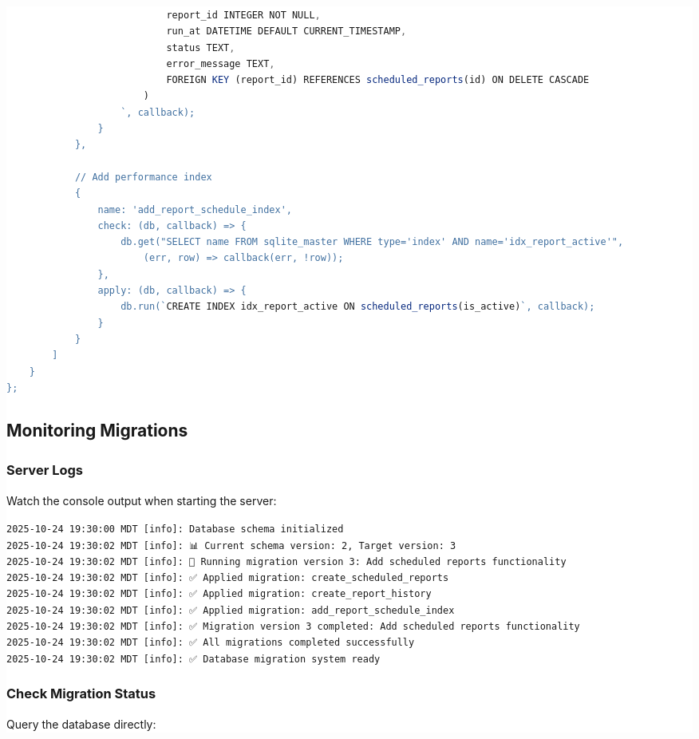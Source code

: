 ```javascript
                            report_id INTEGER NOT NULL,
                            run_at DATETIME DEFAULT CURRENT_TIMESTAMP,
                            status TEXT,
                            error_message TEXT,
                            FOREIGN KEY (report_id) REFERENCES scheduled_reports(id) ON DELETE CASCADE
                        )
                    `, callback);
                }
            },
            
            // Add performance index
            {
                name: 'add_report_schedule_index',
                check: (db, callback) => {
                    db.get("SELECT name FROM sqlite_master WHERE type='index' AND name='idx_report_active'",
                        (err, row) => callback(err, !row));
                },
                apply: (db, callback) => {
                    db.run(`CREATE INDEX idx_report_active ON scheduled_reports(is_active)`, callback);
                }
            }
        ]
    }
};
```

## Monitoring Migrations

### Server Logs

Watch the console output when starting the server:

```
2025-10-24 19:30:00 MDT [info]: Database schema initialized
2025-10-24 19:30:02 MDT [info]: 📊 Current schema version: 2, Target version: 3
2025-10-24 19:30:02 MDT [info]: 🔄 Running migration version 3: Add scheduled reports functionality
2025-10-24 19:30:02 MDT [info]: ✅ Applied migration: create_scheduled_reports
2025-10-24 19:30:02 MDT [info]: ✅ Applied migration: create_report_history
2025-10-24 19:30:02 MDT [info]: ✅ Applied migration: add_report_schedule_index
2025-10-24 19:30:02 MDT [info]: ✅ Migration version 3 completed: Add scheduled reports functionality
2025-10-24 19:30:02 MDT [info]: ✅ All migrations completed successfully
2025-10-24 19:30:02 MDT [info]: ✅ Database migration system ready
```

### Check Migration Status

Query the database directly:
